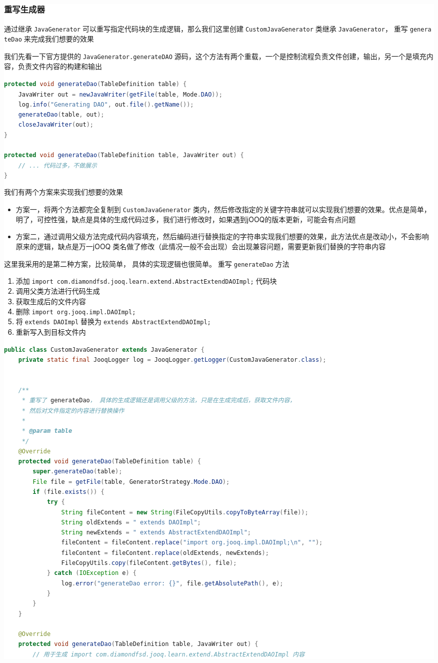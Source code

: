 ### 重写生成器
通过继承 `JavaGenerator` 可以重写指定代码块的生成逻辑，那么我们这里创建 `CustomJavaGenerator` 类继承 `JavaGenerator`， 重写 `generateDao` 来完成我们想要的效果

我们先看一下官方提供的 `JavaGenerator.generateDAO` 源码，这个方法有两个重载，一个是控制流程负责文件创建，输出，另一个是填充内容，负责文件内容的构建和输出
```java
protected void generateDao(TableDefinition table) {
    JavaWriter out = newJavaWriter(getFile(table, Mode.DAO));
    log.info("Generating DAO", out.file().getName());
    generateDao(table, out);
    closeJavaWriter(out);
}

protected void generateDao(TableDefinition table, JavaWriter out) {
    // ... 代码过多，不做展示
}
```

我们有两个方案来实现我们想要的效果

- 方案一，将两个方法都完全复制到 `CustomJavaGenerator` 类内，然后修改指定的关键字符串就可以实现我们想要的效果。优点是简单，明了，可控性强，缺点是具体的生成代码过多，我们进行修改时，如果遇到jOOQ的版本更新，可能会有点问题

- 方案二，通过调用父级方法完成代码内容填充，然后编码进行替换指定的字符串实现我们想要的效果，此方法优点是改动小，不会影响原来的逻辑，缺点是万一jOOQ 类名做了修改（此情况一般不会出现）会出现兼容问题，需要更新我们替换的字符串内容

这里我采用的是第二种方案，比较简单， 具体的实现逻辑也很简单。 重写 `generateDao` 方法

1. 添加 `import com.diamondfsd.jooq.learn.extend.AbstractExtendDAOImpl;` 代码块
2. 调用父类方法进行代码生成
3. 获取生成后的文件内容
4. 删除 `import org.jooq.impl.DAOImpl;`
5. 将 `extends DAOImpl` 替换为 `extends AbstractExtendDAOImpl;`
6. 重新写入到目标文件内

```java
public class CustomJavaGenerator extends JavaGenerator {
    private static final JooqLogger log = JooqLogger.getLogger(CustomJavaGenerator.class);


    /**
     * 重写了 generateDao， 具体的生成逻辑还是调用父级的方法，只是在生成完成后，获取文件内容，
     * 然后对文件指定的内容进行替换操作
     *
     * @param table
     */
    @Override
    protected void generateDao(TableDefinition table) {
        super.generateDao(table);
        File file = getFile(table, GeneratorStrategy.Mode.DAO);
        if (file.exists()) {
            try {
                String fileContent = new String(FileCopyUtils.copyToByteArray(file));
                String oldExtends = " extends DAOImpl";
                String newExtends = " extends AbstractExtendDAOImpl";
                fileContent = fileContent.replace("import org.jooq.impl.DAOImpl;\n", "");
                fileContent = fileContent.replace(oldExtends, newExtends);
                FileCopyUtils.copy(fileContent.getBytes(), file);
            } catch (IOException e) {
                log.error("generateDao error: {}", file.getAbsolutePath(), e);
            }
        }
    }

    @Override
    protected void generateDao(TableDefinition table, JavaWriter out) {
        // 用于生成 import com.diamondfsd.jooq.learn.extend.AbstractExtendDAOImpl 内容
```